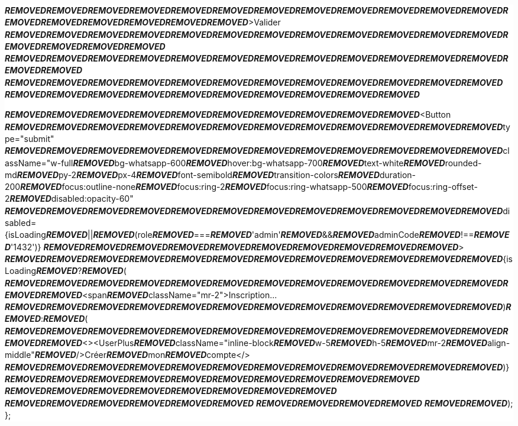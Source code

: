 ***REMOVED******REMOVED******REMOVED******REMOVED******REMOVED******REMOVED******REMOVED******REMOVED******REMOVED******REMOVED******REMOVED******REMOVED******REMOVED******REMOVED******REMOVED******REMOVED******REMOVED******REMOVED***>Valider</Button>
***REMOVED******REMOVED******REMOVED******REMOVED******REMOVED******REMOVED******REMOVED******REMOVED******REMOVED******REMOVED******REMOVED******REMOVED******REMOVED******REMOVED******REMOVED******REMOVED***</div>
***REMOVED******REMOVED******REMOVED******REMOVED******REMOVED******REMOVED******REMOVED******REMOVED******REMOVED******REMOVED******REMOVED******REMOVED******REMOVED******REMOVED***</div>
***REMOVED******REMOVED******REMOVED******REMOVED******REMOVED******REMOVED******REMOVED******REMOVED******REMOVED******REMOVED******REMOVED******REMOVED***</DialogContent>
***REMOVED******REMOVED******REMOVED******REMOVED******REMOVED******REMOVED******REMOVED******REMOVED******REMOVED******REMOVED***</Dialog>

***REMOVED******REMOVED******REMOVED******REMOVED******REMOVED******REMOVED******REMOVED******REMOVED******REMOVED******REMOVED***<Button
***REMOVED******REMOVED******REMOVED******REMOVED******REMOVED******REMOVED******REMOVED******REMOVED******REMOVED******REMOVED******REMOVED******REMOVED***type="submit"
***REMOVED******REMOVED******REMOVED******REMOVED******REMOVED******REMOVED******REMOVED******REMOVED******REMOVED******REMOVED******REMOVED******REMOVED***className="w-full***REMOVED***bg-whatsapp-600***REMOVED***hover:bg-whatsapp-700***REMOVED***text-white***REMOVED***rounded-md***REMOVED***py-2***REMOVED***px-4***REMOVED***font-semibold***REMOVED***transition-colors***REMOVED***duration-200***REMOVED***focus:outline-none***REMOVED***focus:ring-2***REMOVED***focus:ring-whatsapp-500***REMOVED***focus:ring-offset-2***REMOVED***disabled:opacity-60"
***REMOVED******REMOVED******REMOVED******REMOVED******REMOVED******REMOVED******REMOVED******REMOVED******REMOVED******REMOVED******REMOVED******REMOVED***disabled={isLoading***REMOVED***||***REMOVED***(role***REMOVED***===***REMOVED***'admin'***REMOVED***&&***REMOVED***adminCode***REMOVED***!==***REMOVED***'1432')}
***REMOVED******REMOVED******REMOVED******REMOVED******REMOVED******REMOVED******REMOVED******REMOVED******REMOVED******REMOVED***>
***REMOVED******REMOVED******REMOVED******REMOVED******REMOVED******REMOVED******REMOVED******REMOVED******REMOVED******REMOVED******REMOVED******REMOVED***{isLoading***REMOVED***?***REMOVED***(
***REMOVED******REMOVED******REMOVED******REMOVED******REMOVED******REMOVED******REMOVED******REMOVED******REMOVED******REMOVED******REMOVED******REMOVED******REMOVED******REMOVED***<span***REMOVED***className="mr-2">Inscription...</span>
***REMOVED******REMOVED******REMOVED******REMOVED******REMOVED******REMOVED******REMOVED******REMOVED******REMOVED******REMOVED******REMOVED******REMOVED***)***REMOVED***:***REMOVED***(
***REMOVED******REMOVED******REMOVED******REMOVED******REMOVED******REMOVED******REMOVED******REMOVED******REMOVED******REMOVED******REMOVED******REMOVED******REMOVED******REMOVED***<><UserPlus***REMOVED***className="inline-block***REMOVED***w-5***REMOVED***h-5***REMOVED***mr-2***REMOVED***align-middle"***REMOVED***/>Créer***REMOVED***mon***REMOVED***compte</>
***REMOVED******REMOVED******REMOVED******REMOVED******REMOVED******REMOVED******REMOVED******REMOVED******REMOVED******REMOVED******REMOVED******REMOVED***)}
***REMOVED******REMOVED******REMOVED******REMOVED******REMOVED******REMOVED******REMOVED******REMOVED******REMOVED******REMOVED***</Button>
***REMOVED******REMOVED******REMOVED******REMOVED******REMOVED******REMOVED******REMOVED******REMOVED***</form>
***REMOVED******REMOVED******REMOVED******REMOVED******REMOVED******REMOVED***</div>
***REMOVED******REMOVED******REMOVED******REMOVED***</FormProvider>
***REMOVED******REMOVED***);
};
